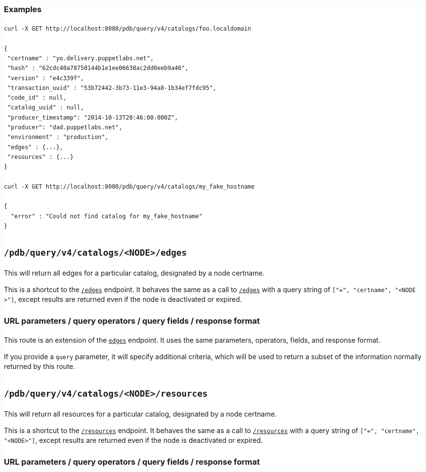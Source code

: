 ### Examples

    curl -X GET http://localhost:8080/pdb/query/v4/catalogs/foo.localdomain

    {
     "certname" : "yo.delivery.puppetlabs.net",
     "hash" : "62cdc40a78750144b1e1ee06638ac2dd0eeb9a46",
     "version" : "e4c339f",
     "transaction_uuid" : "53b72442-3b73-11e3-94a8-1b34ef7fdc95",
     "code_id" : null,
     "catalog_uuid" : null,
     "producer_timestamp": "2014-10-13T20:46:00.000Z",
     "producer": "dad.puppetlabs.net",
     "environment" : "production",
     "edges" : {...},
     "resources" : {...}
    }

    curl -X GET http://localhost:8080/pdb/query/v4/catalogs/my_fake_hostname

    {
      "error" : "Could not find catalog for my_fake_hostname"
    }

## `/pdb/query/v4/catalogs/<NODE>/edges`

This will return all edges for a particular catalog, designated by a node certname.

This is a shortcut to the [`/edges`][edges] endpoint. It behaves the same as a
call to [`/edges`][edges] with a query string of `["=", "certname", "<NODE>"]`,
except results are returned even if the node is deactivated or expired.

### URL parameters / query operators / query fields / response format

This route is an extension of the [`edges`][edges] endpoint. It uses the same
parameters, operators, fields, and response format.

If you provide a `query` parameter, it will specify additional criteria, which
will be used to return a subset of the information normally returned by this
route.

## `/pdb/query/v4/catalogs/<NODE>/resources`

This will return all resources for a particular catalog, designated by a node
certname.

This is a shortcut to the [`/resources`][resources] endpoint. It behaves the
same as a call to [`/resources`][resources] with a query string of `["=",
"certname", "<NODE>"]`, except results are returned even if the node is
deactivated or expired.

### URL parameters / query operators / query fields / response format


[catalog]: ../../wire_format/catalog_format_v4.html
[curl]: ../curl.html#using-curl-from-localhost-non-sslhttp
[paging]: ./paging.html
[query]: ./query.html
[subqueries]: ./ast.html#subquery-operators
[ast]: ./ast.html
[edges]: ./edges.html
[environments]: ./environments.html
[producers]: ./producers.html
[nodes]: ./nodes.html
[resources]: ./resources.html